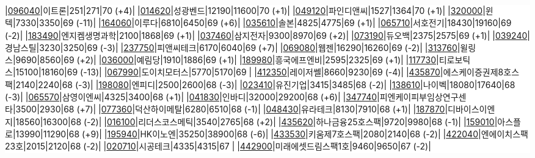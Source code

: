 |[096040](https://finance.daum.net/quotes/A096040)|이트론|251|271|70 (+4)|
|[014620](https://finance.daum.net/quotes/A014620)|성광벤드|12190|11600|70 (+1)|
|[049120](https://finance.daum.net/quotes/A049120)|파인디앤씨|1527|1364|70 (+1)|
|[320000](https://finance.daum.net/quotes/A320000)|윈텍|7330|3350|69 (-11)|
|[164060](https://finance.daum.net/quotes/A164060)|이루다|6810|6450|69 (+6)|
|[035610](https://finance.daum.net/quotes/A035610)|솔본|4825|4775|69 (+1)|
|[065710](https://finance.daum.net/quotes/A065710)|서호전기|18430|19160|69 (-2)|
|[183490](https://finance.daum.net/quotes/A183490)|엔지켐생명과학|2100|1868|69 (+1)|
|[037460](https://finance.daum.net/quotes/A037460)|삼지전자|9300|8970|69 (+2)|
|[073190](https://finance.daum.net/quotes/A073190)|듀오백|2375|2575|69 (+1)|
|[039240](https://finance.daum.net/quotes/A039240)|경남스틸|3230|3250|69 (-3)|
|[237750](https://finance.daum.net/quotes/A237750)|피앤씨테크|6170|6040|69 (+7)|
|[069080](https://finance.daum.net/quotes/A069080)|웹젠|16290|16260|69 (-2)|
|[313760](https://finance.daum.net/quotes/A313760)|윌링스|9690|8560|69 (+2)|
|[036000](https://finance.daum.net/quotes/A036000)|예림당|1910|1886|69 (+1)|
|[189980](https://finance.daum.net/quotes/A189980)|흥국에프엔비|2595|2325|69 (+1)|
|[117730](https://finance.daum.net/quotes/A117730)|티로보틱스|15100|18160|69 (-13)|
|[067990](https://finance.daum.net/quotes/A067990)|도이치모터스|5770|5170|69 |
|[412350](https://finance.daum.net/quotes/A412350)|레이저쎌|8660|9230|69 (-4)|
|[435870](https://finance.daum.net/quotes/A435870)|에스케이증권제8호스팩|2140|2240|68 (-3)|
|[198080](https://finance.daum.net/quotes/A198080)|엔피디|2500|2600|68 (-3)|
|[023410](https://finance.daum.net/quotes/A023410)|유진기업|3415|3485|68 (-2)|
|[138610](https://finance.daum.net/quotes/A138610)|나이벡|18080|17640|68 (-3)|
|[065570](https://finance.daum.net/quotes/A065570)|삼영이엔씨|4325|3400|68 (+1)|
|[041830](https://finance.daum.net/quotes/A041830)|인바디|32000|29200|68 (+6)|
|[347740](https://finance.daum.net/quotes/A347740)|피엔케이피부임상연구센타|3500|2930|68 (+7)|
|[077360](https://finance.daum.net/quotes/A077360)|덕산하이메탈|6280|6510|68 (-1)|
|[048430](https://finance.daum.net/quotes/A048430)|유라테크|8130|7910|68 (+1)|
|[187870](https://finance.daum.net/quotes/A187870)|디바이스이엔지|18560|16300|68 (-2)|
|[016100](https://finance.daum.net/quotes/A016100)|리더스코스메틱|3540|2765|68 (+2)|
|[435620](https://finance.daum.net/quotes/A435620)|하나금융25호스팩|9720|9980|68 (-1)|
|[159010](https://finance.daum.net/quotes/A159010)|아스플로|13990|11290|68 (+9)|
|[195940](https://finance.daum.net/quotes/A195940)|HK이노엔|35250|38900|68 (-6)|
|[433530](https://finance.daum.net/quotes/A433530)|키움제7호스팩|2080|2140|68 (-2)|
|[422040](https://finance.daum.net/quotes/A422040)|엔에이치스팩23호|2015|2120|68 (-2)|
|[020710](https://finance.daum.net/quotes/A020710)|시공테크|4335|4315|67 |
|[442900](https://finance.daum.net/quotes/A442900)|미래에셋드림스팩1호|9460|9650|67 (-2)|